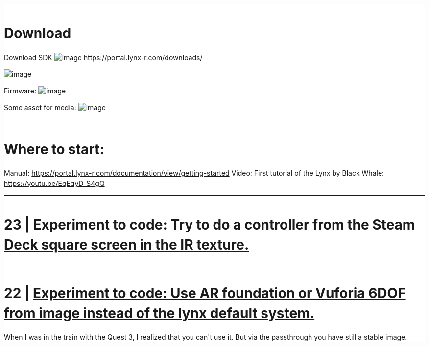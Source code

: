 -----------

# Download

Download SDK
![image](https://github.com/EloiStree/HelloLynxR1/assets/20149493/3b2153be-0d73-4dc3-a92f-9e72c1e07e7a)
https://portal.lynx-r.com/downloads/

![image](https://github.com/EloiStree/HelloLynxR1/assets/20149493/7d867e97-c5e5-415c-b6e0-8fdee2f2a354)

Firmware: 
![image](https://github.com/EloiStree/HelloLynxR1/assets/20149493/9180015c-1cba-41fd-a1a0-fed832e2ddcc)


Some asset for media:
![image](https://github.com/EloiStree/HelloLynxR1/assets/20149493/31651d31-810e-44c4-9c61-9fa1c77800ef)


________________________________

# Where to start: 

Manual: https://portal.lynx-r.com/documentation/view/getting-started
Video: First tutorial of the Lynx by Black Whale: https://youtu.be/EqEqyD_S4gQ



  

  

-----------------------------------------  

  

# 23 | [Experiment to code: Try to do a controller from the Steam Deck square screen in the IR texture.](https://api.github.com/repos/EloiStree/HelloLynxR1/issues/23)  

  

   

  

-----------------------------------------  

  

# 22 | [Experiment to code: Use AR foundation or Vuforia 6DOF from image instead of the lynx default system.](https://api.github.com/repos/EloiStree/HelloLynxR1/issues/22)  

  

 When I was in the train with the Quest 3, I realized that you can't use it.
But via the passthrough you have still a stable image. 

